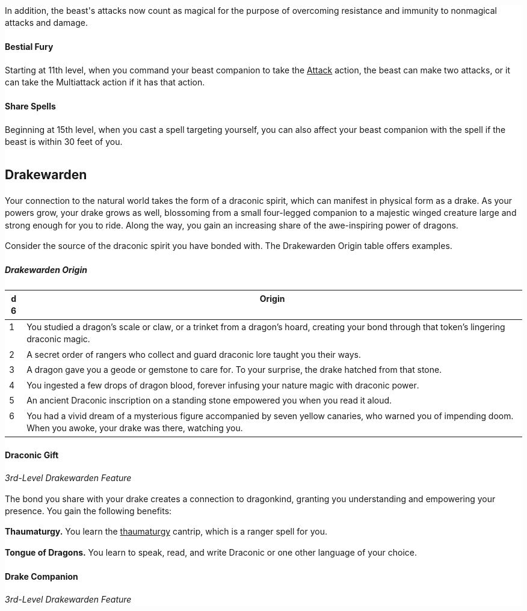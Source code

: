 In addition, the beast's attacks now count as magical for the purpose of overcoming resistance and immunity to nonmagical attacks and damage.

#### Bestial Fury

Starting at 11th level, when you command your beast companion to take the [Attack](https://www.dndbeyond.com/sources/dnd/free-rules/rules-glossary#AttackAction) action, the beast can make two attacks, or it can take the Multiattack action if it has that action.

#### Share Spells

Beginning at 15th level, when you cast a spell targeting yourself, you can also affect your beast companion with the spell if the beast is within 30 feet of you.

## Drakewarden

Your connection to the natural world takes the form of a draconic spirit, which can manifest in physical form as a drake. As your powers grow, your drake grows as well, blossoming from a small four-legged companion to a majestic winged creature large and strong enough for you to ride. Along the way, you gain an increasing share of the awe-inspiring power of dragons.

Consider the source of the draconic spirit you have bonded with. The Drakewarden Origin table offers examples.

##### Drakewarden Origin

|d6|Origin|
|---|---|
|1|You studied a dragon’s scale or claw, or a trinket from a dragon’s hoard, creating your bond through that token’s lingering draconic magic.|
|2|A secret order of rangers who collect and guard draconic lore taught you their ways.|
|3|A dragon gave you a geode or gemstone to care for. To your surprise, the drake hatched from that stone.|
|4|You ingested a few drops of dragon blood, forever infusing your nature magic with draconic power.|
|5|An ancient Draconic inscription on a standing stone empowered you when you read it aloud.|
|6|You had a vivid dream of a mysterious figure accompanied by seven yellow canaries, who warned you of impending doom. When you awoke, your drake was there, watching you.|

#### Draconic Gift

_3rd-Level Drakewarden Feature_

The bond you share with your drake creates a connection to dragonkind, granting you understanding and empowering your presence. You gain the following benefits:

**Thaumaturgy.** You learn the [thaumaturgy](https://www.dndbeyond.com/spells/2277-thaumaturgy) cantrip, which is a ranger spell for you.

**Tongue of Dragons.** You learn to speak, read, and write Draconic or one other language of your choice.

#### Drake Companion

_3rd-Level Drakewarden Feature_
